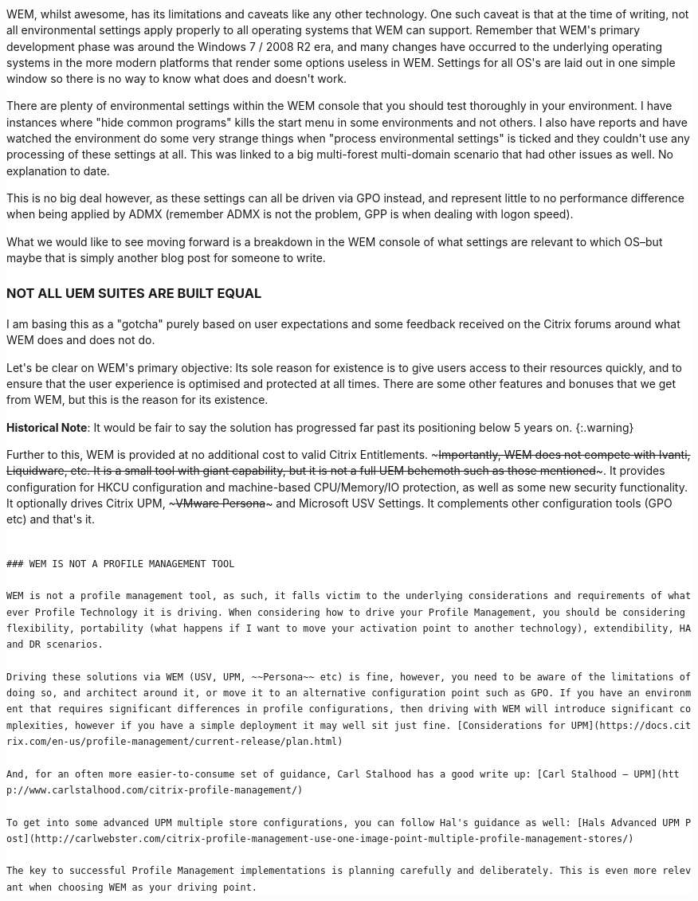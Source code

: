 WEM, whilst awesome, has its limitations and caveats like any other technology. One such caveat is that at the time of writing, not all environmental settings apply properly to all operating systems that WEM can support. Remember that WEM's primary development phase was around the Windows 7 / 2008 R2 era, and many changes have occurred to the underlying operating systems in the more modern platforms that render some options useless in WEM. Settings for all OS's are laid out in one simple window so there is no way to know what does and doesn't work.

There are plenty of environmental settings within the WEM console that you should test thoroughly in your environment. I have instances where "hide common programs" kills the start menu in some environments and not others. I also have reports and have watched the environment do some very strange things when "process environmental settings" is ticked and they couldn't use any processing of these settings at all. This was linked to a big multi-forest multi-domain scenario that had other issues as well. No explanation to date.

This is no big deal however, as these settings can all be driven via GPO instead, and represent little to no performance difference when being applied by ADMX (remember ADMX is not the problem, GPP is when dealing with logon speed).

What we would like to see moving forward is a breakdown in the WEM console of what settings are relevant to which OS–but maybe that is simply another blog post for someone to write.

### NOT ALL UEM SUITES ARE BUILT EQUAL

I am basing this as a "gotcha" purely based on user expectations and some feedback received on the Citrix forums around what WEM does and does not do.

Let's be clear on WEM's primary objective: Its sole reason for existence is to give users access to their resources quickly, and to ensure that the user experience is optimised and protected at all times. There are some other features and bonuses that we get from WEM, but this is the reason for its existence.

**Historical Note**: It would be fair to say the solution has progressed far past its positioning below 5 years on.
{:.warning}

Further to this, WEM is provided at no additional cost to valid Citrix Entitlements. ~~~Importantly, WEM does not compete with Ivanti, Liquidware, etc. It is a small tool with giant capability, but it is not a full UEM behemoth such as those mentioned~~~. It provides configuration for HKCU configuration and machine-based CPU/Memory/IO protection, as well as some new security functionality. It optionally drives Citrix UPM, ~~~VMware Persona~~~ and Microsoft USV Settings. It complements other configuration tools (GPO etc) and that's it.

~~~If you want full UEM, and a full one-stop-shop for everything relating to a user environment, then WEM is not the answer, and does not claim to be.~~~

### WEM IS NOT A PROFILE MANAGEMENT TOOL

WEM is not a profile management tool, as such, it falls victim to the underlying considerations and requirements of whatever Profile Technology it is driving. When considering how to drive your Profile Management, you should be considering flexibility, portability (what happens if I want to move your activation point to another technology), extendibility, HA and DR scenarios.

Driving these solutions via WEM (USV, UPM, ~~Persona~~ etc) is fine, however, you need to be aware of the limitations of doing so, and architect around it, or move it to an alternative configuration point such as GPO. If you have an environment that requires significant differences in profile configurations, then driving with WEM will introduce significant complexities, however if you have a simple deployment it may well sit just fine. [Considerations for UPM](https://docs.citrix.com/en-us/profile-management/current-release/plan.html)

And, for an often more easier-to-consume set of guidance, Carl Stalhood has a good write up: [Carl Stalhood – UPM](http://www.carlstalhood.com/citrix-profile-management/)

To get into some advanced UPM multiple store configurations, you can follow Hal's guidance as well: [Hals Advanced UPM Post](http://carlwebster.com/citrix-profile-management-use-one-image-point-multiple-profile-management-stores/)

The key to successful Profile Management implementations is planning carefully and deliberately. This is even more relevant when choosing WEM as your driving point.
~~~